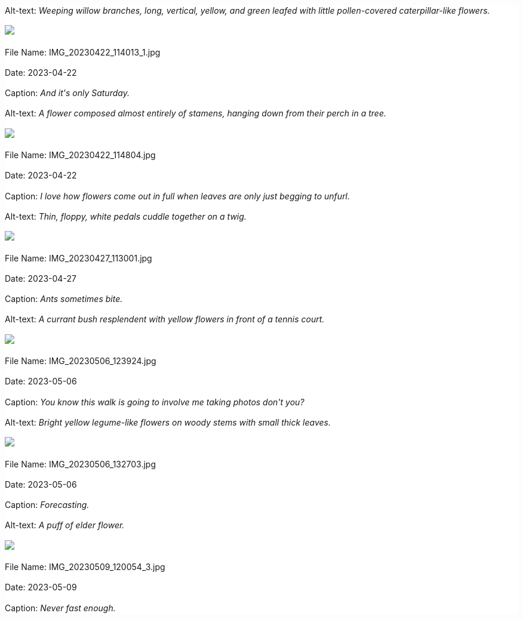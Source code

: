 Alt-text: *Weeping willow branches, long, vertical, yellow, and green leafed with little pollen-covered caterpillar-like flowers.*

![](https://raw.githubusercontent.com/deniledam/thesis-images-2023/main/IMG_20230422_114013_1.jpg)

File Name: IMG_20230422_114013_1.jpg

Date: 2023-04-22

Caption: *And it's only Saturday.*

Alt-text: *A flower composed almost entirely of stamens, hanging down from their perch in a tree.*

![](https://raw.githubusercontent.com/deniledam/thesis-images-2023/main/IMG_20230422_114804.jpg)

File Name: IMG_20230422_114804.jpg

Date: 2023-04-22

Caption: *I love how flowers come out in full when leaves are only just begging to unfurl.*

Alt-text: *Thin, floppy, white pedals cuddle together on a twig.*

![](https://raw.githubusercontent.com/deniledam/thesis-images-2023/main/IMG_20230427_113001.jpg)

File Name: IMG_20230427_113001.jpg

Date: 2023-04-27

Caption: *Ants sometimes bite.*

Alt-text: *A currant bush resplendent with yellow flowers in front of a tennis court.*

![](https://raw.githubusercontent.com/deniledam/thesis-images-2023/main/IMG_20230506_123924.jpg)

File Name: IMG_20230506_123924.jpg

Date: 2023-05-06

Caption: *You know this walk is going to involve me taking photos don't you?*

Alt-text: *Bright yellow legume-like flowers on woody stems with small thick leaves.*

![](https://raw.githubusercontent.com/deniledam/thesis-images-2023/main/IMG_20230506_132703.jpg)

File Name: IMG_20230506_132703.jpg

Date: 2023-05-06

Caption: *Forecasting.*

Alt-text: *A puff of elder flower.*

![](https://raw.githubusercontent.com/deniledam/thesis-images-2023/main/IMG_20230509_120054_3.jpg)

File Name: IMG_20230509_120054_3.jpg

Date: 2023-05-09

Caption: *Never fast enough.*
